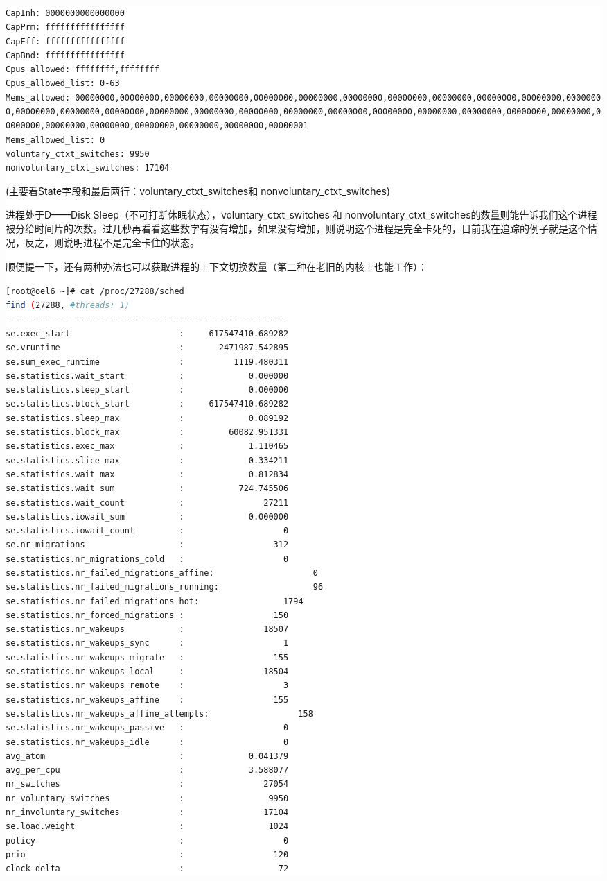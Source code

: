```sh
CapInh: 0000000000000000  
CapPrm: ffffffffffffffff  
CapEff: ffffffffffffffff  
CapBnd: ffffffffffffffff  
Cpus_allowed: ffffffff,ffffffff  
Cpus_allowed_list: 0-63  
Mems_allowed: 00000000,00000000,00000000,00000000,00000000,00000000,00000000,00000000,00000000,00000000,00000000,00000000,00000000,00000000,00000000,00000000,00000000,00000000,00000000,00000000,00000000,00000000,00000000,00000000,00000000,00000000,00000000,00000000,00000000,00000000,00000000,00000001  
Mems_allowed_list: 0  
voluntary_ctxt_switches: 9950  
nonvoluntary_ctxt_switches: 17104
```

(主要看State字段和最后两行：voluntary_ctxt_switches和 nonvoluntary_ctxt_switches)

进程处于D——Disk Sleep（不可打断休眠状态），voluntary_ctxt_switches 和 nonvoluntary_ctxt_switches的数量则能告诉我们这个进程被分给时间片的次数。过几秒再看看这些数字有没有增加，如果没有增加，则说明这个进程是完全卡死的，目前我在追踪的例子就是这个情况，反之，则说明进程不是完全卡住的状态。

顺便提一下，还有两种办法也可以获取进程的上下文切换数量（第二种在老旧的内核上也能工作）：
```sh
[root@oel6 ~]# cat /proc/27288/sched
find (27288, #threads: 1)
---------------------------------------------------------
se.exec_start                      :     617547410.689282
se.vruntime                        :       2471987.542895
se.sum_exec_runtime                :          1119.480311
se.statistics.wait_start           :             0.000000
se.statistics.sleep_start          :             0.000000
se.statistics.block_start          :     617547410.689282
se.statistics.sleep_max            :             0.089192
se.statistics.block_max            :         60082.951331
se.statistics.exec_max             :             1.110465
se.statistics.slice_max            :             0.334211
se.statistics.wait_max             :             0.812834
se.statistics.wait_sum             :           724.745506
se.statistics.wait_count           :                27211
se.statistics.iowait_sum           :             0.000000
se.statistics.iowait_count         :                    0
se.nr_migrations                   :                  312
se.statistics.nr_migrations_cold   :                    0
se.statistics.nr_failed_migrations_affine:                    0
se.statistics.nr_failed_migrations_running:                   96
se.statistics.nr_failed_migrations_hot:                 1794
se.statistics.nr_forced_migrations :                  150
se.statistics.nr_wakeups           :                18507
se.statistics.nr_wakeups_sync      :                    1
se.statistics.nr_wakeups_migrate   :                  155
se.statistics.nr_wakeups_local     :                18504
se.statistics.nr_wakeups_remote    :                    3
se.statistics.nr_wakeups_affine    :                  155
se.statistics.nr_wakeups_affine_attempts:                  158
se.statistics.nr_wakeups_passive   :                    0
se.statistics.nr_wakeups_idle      :                    0
avg_atom                           :             0.041379
avg_per_cpu                        :             3.588077
nr_switches                        :                27054
nr_voluntary_switches              :                 9950
nr_involuntary_switches            :                17104
se.load.weight                     :                 1024
policy                             :                    0
prio                               :                  120
clock-delta                        :                   72
```